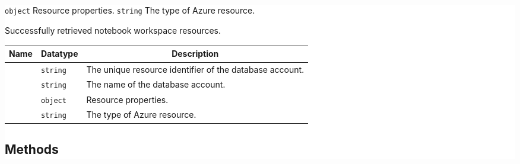 <tr>
    <td><CopyableCode code="properties" /></td>
    <td><code>object</code></td>
    <td>Resource properties.</td>
</tr>
<tr>
    <td><CopyableCode code="type" /></td>
    <td><code>string</code></td>
    <td>The type of Azure resource.</td>
</tr>
</tbody>
</table>
</TabItem>
<TabItem value="list_by_database_account">

Successfully retrieved notebook workspace resources.

<table>
<thead>
    <tr>
    <th>Name</th>
    <th>Datatype</th>
    <th>Description</th>
    </tr>
</thead>
<tbody>
<tr>
    <td><CopyableCode code="id" /></td>
    <td><code>string</code></td>
    <td>The unique resource identifier of the database account.</td>
</tr>
<tr>
    <td><CopyableCode code="name" /></td>
    <td><code>string</code></td>
    <td>The name of the database account.</td>
</tr>
<tr>
    <td><CopyableCode code="properties" /></td>
    <td><code>object</code></td>
    <td>Resource properties.</td>
</tr>
<tr>
    <td><CopyableCode code="type" /></td>
    <td><code>string</code></td>
    <td>The type of Azure resource.</td>
</tr>
</tbody>
</table>
</TabItem>
</Tabs>

## Methods
